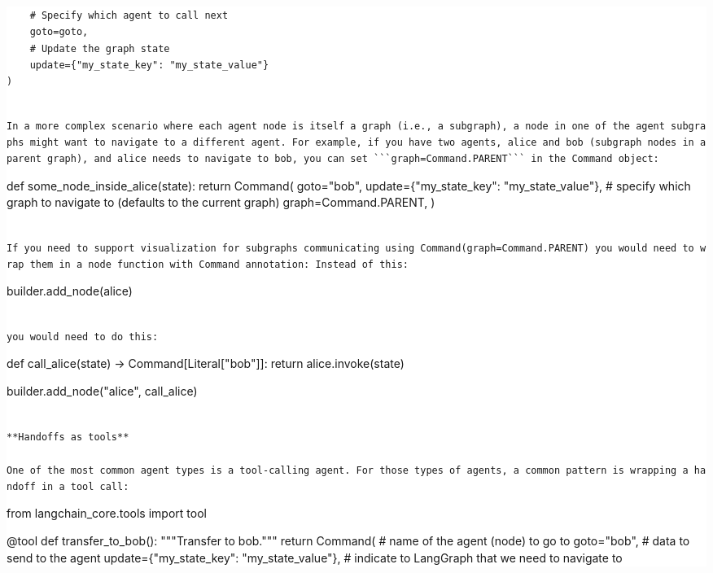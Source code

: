         # Specify which agent to call next
        goto=goto,
        # Update the graph state
        update={"my_state_key": "my_state_value"}
    )
```

In a more complex scenario where each agent node is itself a graph (i.e., a subgraph), a node in one of the agent subgraphs might want to navigate to a different agent. For example, if you have two agents, alice and bob (subgraph nodes in a parent graph), and alice needs to navigate to bob, you can set ```graph=Command.PARENT``` in the Command object:

```
def some_node_inside_alice(state):
    return Command(
        goto="bob",
        update={"my_state_key": "my_state_value"},
        # specify which graph to navigate to (defaults to the current graph)
        graph=Command.PARENT,
    )
```

If you need to support visualization for subgraphs communicating using Command(graph=Command.PARENT) you would need to wrap them in a node function with Command annotation: Instead of this:

```
builder.add_node(alice)
```

you would need to do this:

```
def call_alice(state) -> Command[Literal["bob"]]:
    return alice.invoke(state)

builder.add_node("alice", call_alice)
```

**Handoffs as tools**

One of the most common agent types is a tool-calling agent. For those types of agents, a common pattern is wrapping a handoff in a tool call:

```
from langchain_core.tools import tool

@tool
def transfer_to_bob():
    """Transfer to bob."""
    return Command(
        # name of the agent (node) to go to
        goto="bob",
        # data to send to the agent
        update={"my_state_key": "my_state_value"},
        # indicate to LangGraph that we need to navigate to